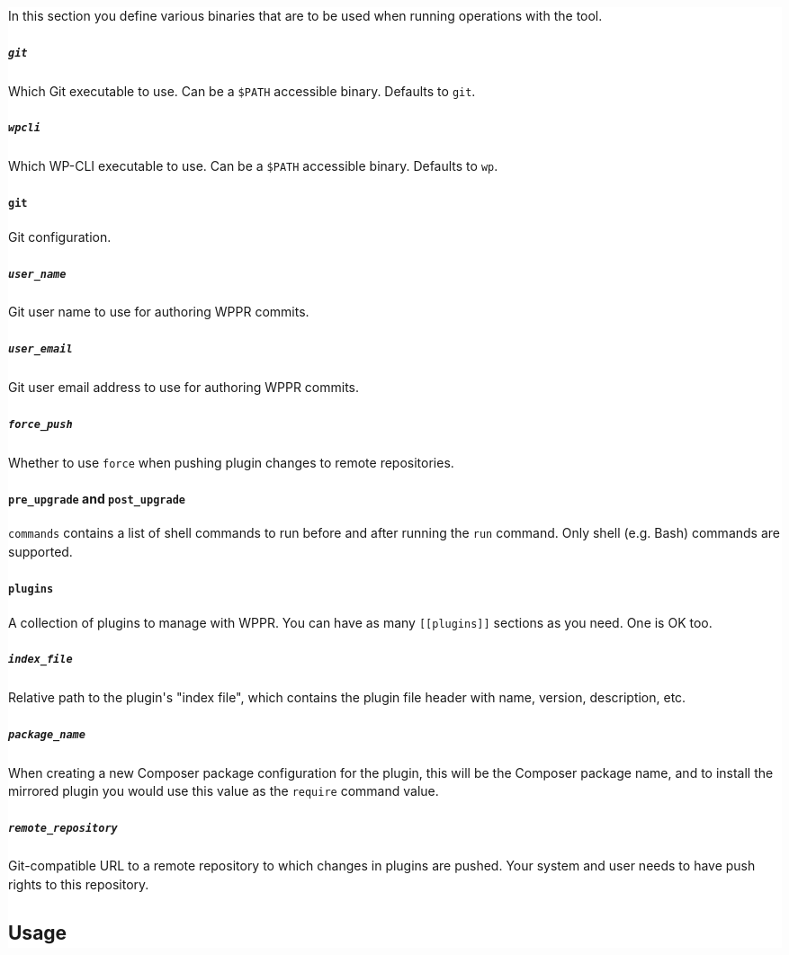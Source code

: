 In this section you define various binaries that are to be used when running
operations with the tool.

##### `git`

Which Git executable to use. Can be a `$PATH` accessible binary. Defaults to
`git`.

##### `wpcli`

Which WP-CLI executable to use. Can be a `$PATH` accessible binary. Defaults to
`wp`.

#### `git`

Git configuration.

##### `user_name`

Git user name to use for authoring WPPR commits.

##### `user_email`

Git user email address to use for authoring WPPR commits.

##### `force_push`

Whether to use `force` when pushing plugin changes to remote repositories.

#### `pre_upgrade` and `post_upgrade`

`commands` contains a list of shell commands to run before and after
running the `run` command. Only shell (e.g. Bash) commands are supported.

#### `plugins`

A collection of plugins to manage with WPPR. You can have as many `[[plugins]]`
sections as you need. One is OK too.

##### `index_file`

Relative path to the plugin's "index file", which contains the plugin file
header with name, version, description, etc.

##### `package_name`

When creating a new Composer package configuration for the plugin, this will
be the Composer package name, and to install the mirrored plugin you would use
this value as the `require` command value.

##### `remote_repository`

Git-compatible URL to a remote repository to which changes in plugins are
pushed. Your system and user needs to have push rights to this repository.

## Usage


[composer]: https://getcomposer.org
[toml]: https://github.com/toml-lang/toml
[oneflow]: http://endoflineblog.com/oneflow-a-git-branching-model-and-workflow
[kcov]: https://github.com/SimonKagstrom/kcov
[license]: ./LICENSE.md